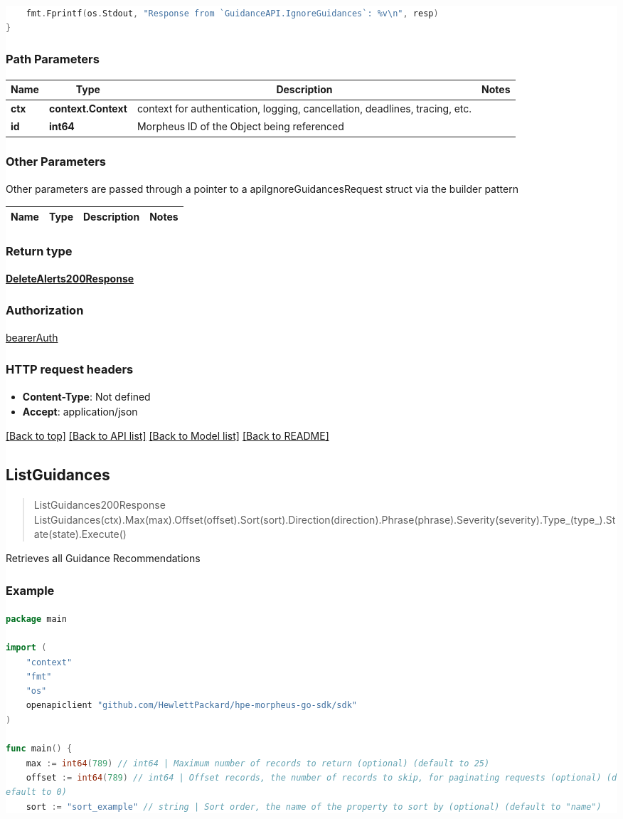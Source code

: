 ```go
	fmt.Fprintf(os.Stdout, "Response from `GuidanceAPI.IgnoreGuidances`: %v\n", resp)
}
```

### Path Parameters


Name | Type | Description  | Notes
------------- | ------------- | ------------- | -------------
**ctx** | **context.Context** | context for authentication, logging, cancellation, deadlines, tracing, etc.
**id** | **int64** | Morpheus ID of the Object being referenced | 

### Other Parameters

Other parameters are passed through a pointer to a apiIgnoreGuidancesRequest struct via the builder pattern


Name | Type | Description  | Notes
------------- | ------------- | ------------- | -------------


### Return type

[**DeleteAlerts200Response**](DeleteAlerts200Response.md)

### Authorization

[bearerAuth](../README.md#bearerAuth)

### HTTP request headers

- **Content-Type**: Not defined
- **Accept**: application/json

[[Back to top]](#) [[Back to API list]](../README.md#documentation-for-api-endpoints)
[[Back to Model list]](../README.md#documentation-for-models)
[[Back to README]](../README.md)


## ListGuidances

> ListGuidances200Response ListGuidances(ctx).Max(max).Offset(offset).Sort(sort).Direction(direction).Phrase(phrase).Severity(severity).Type_(type_).State(state).Execute()

Retrieves all Guidance Recommendations



### Example

```go
package main

import (
	"context"
	"fmt"
	"os"
	openapiclient "github.com/HewlettPackard/hpe-morpheus-go-sdk/sdk"
)

func main() {
	max := int64(789) // int64 | Maximum number of records to return (optional) (default to 25)
	offset := int64(789) // int64 | Offset records, the number of records to skip, for paginating requests (optional) (default to 0)
	sort := "sort_example" // string | Sort order, the name of the property to sort by (optional) (default to "name")
```